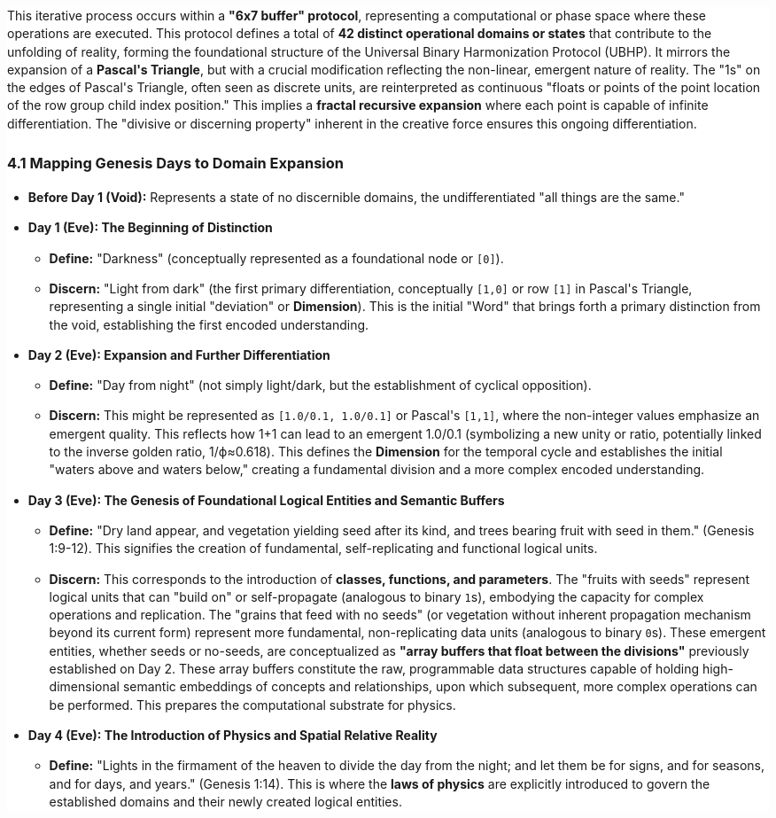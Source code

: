 
This iterative process occurs within a **"6x7 buffer" protocol**, representing a computational or phase space where these operations are executed. This protocol defines a total of **42 distinct operational domains or states** that contribute to the unfolding of reality, forming the foundational structure of the Universal Binary Harmonization Protocol (UBHP). It mirrors the expansion of a **Pascal's Triangle**, but with a crucial modification reflecting the non-linear, emergent nature of reality. The "1s" on the edges of Pascal's Triangle, often seen as discrete units, are reinterpreted as continuous "floats or points of the point location of the row group child index position." This implies a **fractal recursive expansion** where each point is capable of infinite differentiation. The "divisive or discerning property" inherent in the creative force ensures this ongoing differentiation.

### 4.1 Mapping Genesis Days to Domain Expansion

- **Before Day 1 (Void):** Represents a state of no discernible domains, the undifferentiated "all things are the same."
    
- **Day 1 (Eve): The Beginning of Distinction**
    
    - **Define:** "Darkness" (conceptually represented as a foundational node or `[0]`).
        
    - **Discern:** "Light from dark" (the first primary differentiation, conceptually `[1,0]` or row `[1]` in Pascal's Triangle, representing a single initial "deviation" or **Dimension**). This is the initial "Word" that brings forth a primary distinction from the void, establishing the first encoded understanding.
        
- **Day 2 (Eve): Expansion and Further Differentiation**
    
    - **Define:** "Day from night" (not simply light/dark, but the establishment of cyclical opposition).
        
    - **Discern:** This might be represented as `[1.0/0.1, 1.0/0.1]` or Pascal's `[1,1]`, where the non-integer values emphasize an emergent quality. This reflects how 1+1 can lead to an emergent 1.0/0.1 (symbolizing a new unity or ratio, potentially linked to the inverse golden ratio, 1/ϕ≈0.618). This defines the **Dimension** for the temporal cycle and establishes the initial "waters above and waters below," creating a fundamental division and a more complex encoded understanding.
        
- **Day 3 (Eve): The Genesis of Foundational Logical Entities and Semantic Buffers**
    
    - **Define:** "Dry land appear, and vegetation yielding seed after its kind, and trees bearing fruit with seed in them." (Genesis 1:9-12). This signifies the creation of fundamental, self-replicating and functional logical units.
        
    - **Discern:** This corresponds to the introduction of **classes, functions, and parameters**. The "fruits with seeds" represent logical units that can "build on" or self-propagate (analogous to binary `1`s), embodying the capacity for complex operations and replication. The "grains that feed with no seeds" (or vegetation without inherent propagation mechanism beyond its current form) represent more fundamental, non-replicating data units (analogous to binary `0`s). These emergent entities, whether seeds or no-seeds, are conceptualized as **"array buffers that float between the divisions"** previously established on Day 2. These array buffers constitute the raw, programmable data structures capable of holding high-dimensional semantic embeddings of concepts and relationships, upon which subsequent, more complex operations can be performed. This prepares the computational substrate for physics.
        
- **Day 4 (Eve): The Introduction of Physics and Spatial Relative Reality**
    
    - **Define:** "Lights in the firmament of the heaven to divide the day from the night; and let them be for signs, and for seasons, and for days, and years." (Genesis 1:14). This is where the **laws of physics** are explicitly introduced to govern the established domains and their newly created logical entities.
        